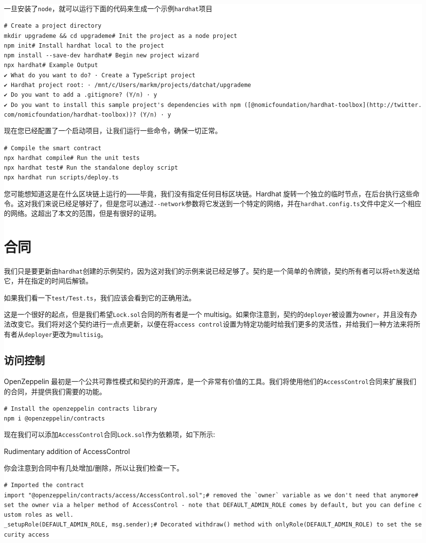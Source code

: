 一旦安装了`node`，就可以运行下面的代码来生成一个示例`hardhat`项目

```
# Create a project directory
mkdir upgrademe && cd upgrademe# Init the project as a node project
npm init# Install hardhat local to the project
npm install --save-dev hardhat# Begin new project wizard
npx hardhat# Example Output
✔ What do you want to do? · Create a TypeScript project
✔ Hardhat project root: · /mnt/c/Users/markm/projects/datchat/upgrademe
✔ Do you want to add a .gitignore? (Y/n) · y
✔ Do you want to install this sample project's dependencies with npm ([@nomicfoundation/hardhat-toolbox](http://twitter.com/nomicfoundation/hardhat-toolbox))? (Y/n) · y
```

现在您已经配置了一个启动项目，让我们运行一些命令，确保一切正常。

```
# Compile the smart contract
npx hardhat compile# Run the unit tests
npx hardhat test# Run the standalone deploy script
npx hardhat run scripts/deploy.ts
```

您可能想知道这是在什么区块链上运行的——毕竟，我们没有指定任何目标区块链。Hardhat 旋转一个独立的临时节点，在后台执行这些命令。这对我们来说已经足够好了，但是您可以通过`--network`参数将它发送到一个特定的网络，并在`hardhat.config.ts`文件中定义一个相应的网络。这超出了本文的范围，但是有很好的证明。

# 合同

我们只是要更新由`hardhat`创建的示例契约，因为这对我们的示例来说已经足够了。契约是一个简单的令牌锁，契约所有者可以将`eth`发送给它，并在指定的时间后解锁。

如果我们看一下`test/Test.ts`，我们应该会看到它的正确用法。

这是一个很好的起点，但是我们希望`Lock.sol`合同的所有者是一个 multisig。如果你注意到，契约的`deployer`被设置为`owner`，并且没有办法改变它。我们将对这个契约进行一点点更新，以便在将`access control`设置为特定功能时给我们更多的灵活性，并给我们一种方法来将所有者从`deployer`更改为`multisig`。

## 访问控制

OpenZeppelin 最初是一个公共可靠性模式和契约的开源库，是一个非常有价值的工具。我们将使用他们的`AccessControl`合同来扩展我们的合同，并提供我们需要的功能。

```
# Install the openzeppelin contracts library
npm i @openzeppelin/contracts
```

现在我们可以添加`AccessControl`合同`Lock.sol`作为依赖项，如下所示:

Rudimentary addition of AccessControl

你会注意到合同中有几处增加/删除，所以让我们检查一下。

```
# Imported the contract
import "@openzeppelin/contracts/access/AccessControl.sol";# removed the `owner` variable as we don't need that anymore# set the owner via a helper method of AccessControl - note that DEFAULT_ADMIN_ROLE comes by default, but you can define custom roles as well.
_setupRole(DEFAULT_ADMIN_ROLE, msg.sender);# Decorated withdraw() method with onlyRole(DEFAULT_ADMIN_ROLE) to set the security access
```
